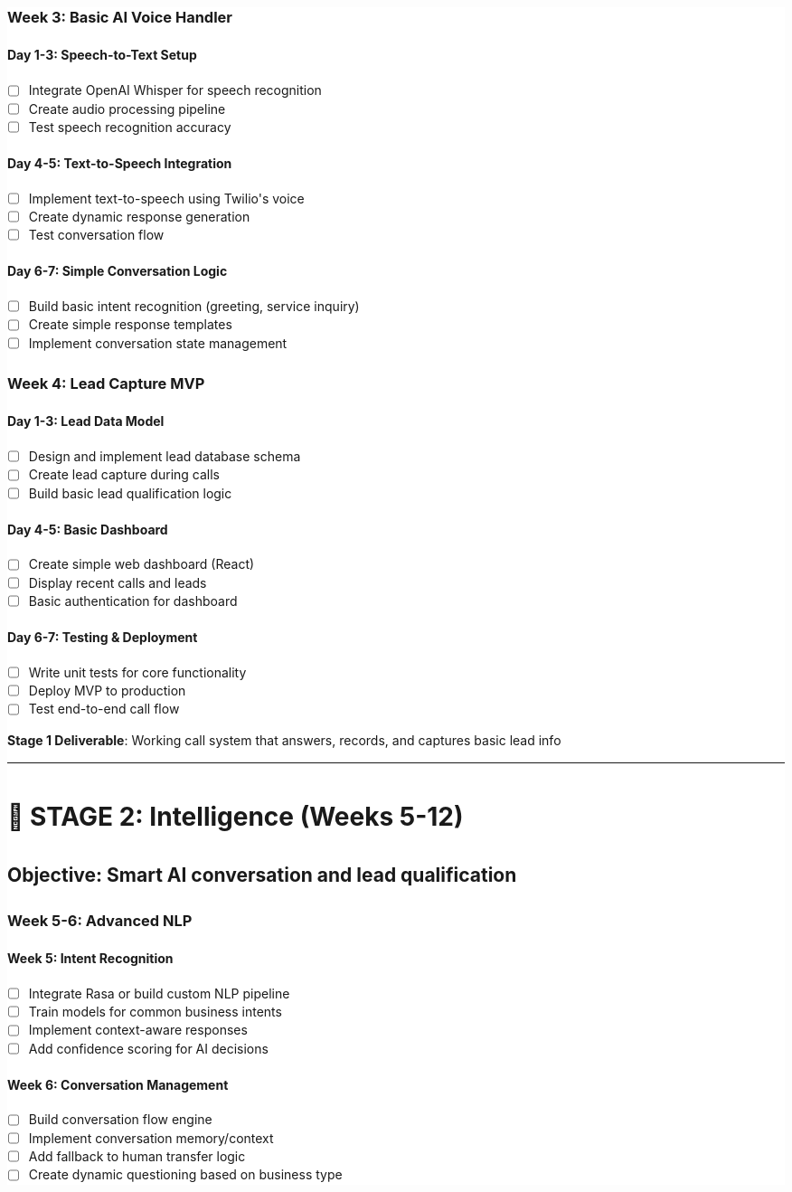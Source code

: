 ### Week 3: Basic AI Voice Handler
#### Day 1-3: Speech-to-Text Setup
- [ ] Integrate OpenAI Whisper for speech recognition
- [ ] Create audio processing pipeline
- [ ] Test speech recognition accuracy

#### Day 4-5: Text-to-Speech Integration
- [ ] Implement text-to-speech using Twilio's voice
- [ ] Create dynamic response generation
- [ ] Test conversation flow

#### Day 6-7: Simple Conversation Logic
- [ ] Build basic intent recognition (greeting, service inquiry)
- [ ] Create simple response templates
- [ ] Implement conversation state management

### Week 4: Lead Capture MVP
#### Day 1-3: Lead Data Model
- [ ] Design and implement lead database schema
- [ ] Create lead capture during calls
- [ ] Build basic lead qualification logic

#### Day 4-5: Basic Dashboard
- [ ] Create simple web dashboard (React)
- [ ] Display recent calls and leads
- [ ] Basic authentication for dashboard

#### Day 6-7: Testing & Deployment
- [ ] Write unit tests for core functionality
- [ ] Deploy MVP to production
- [ ] Test end-to-end call flow

**Stage 1 Deliverable**: Working call system that answers, records, and captures basic lead info

---

# 🧠 STAGE 2: Intelligence (Weeks 5-12)
## Objective: Smart AI conversation and lead qualification

### Week 5-6: Advanced NLP
#### Week 5: Intent Recognition
- [ ] Integrate Rasa or build custom NLP pipeline
- [ ] Train models for common business intents
- [ ] Implement context-aware responses
- [ ] Add confidence scoring for AI decisions

#### Week 6: Conversation Management
- [ ] Build conversation flow engine
- [ ] Implement conversation memory/context
- [ ] Add fallback to human transfer logic
- [ ] Create dynamic questioning based on business type
